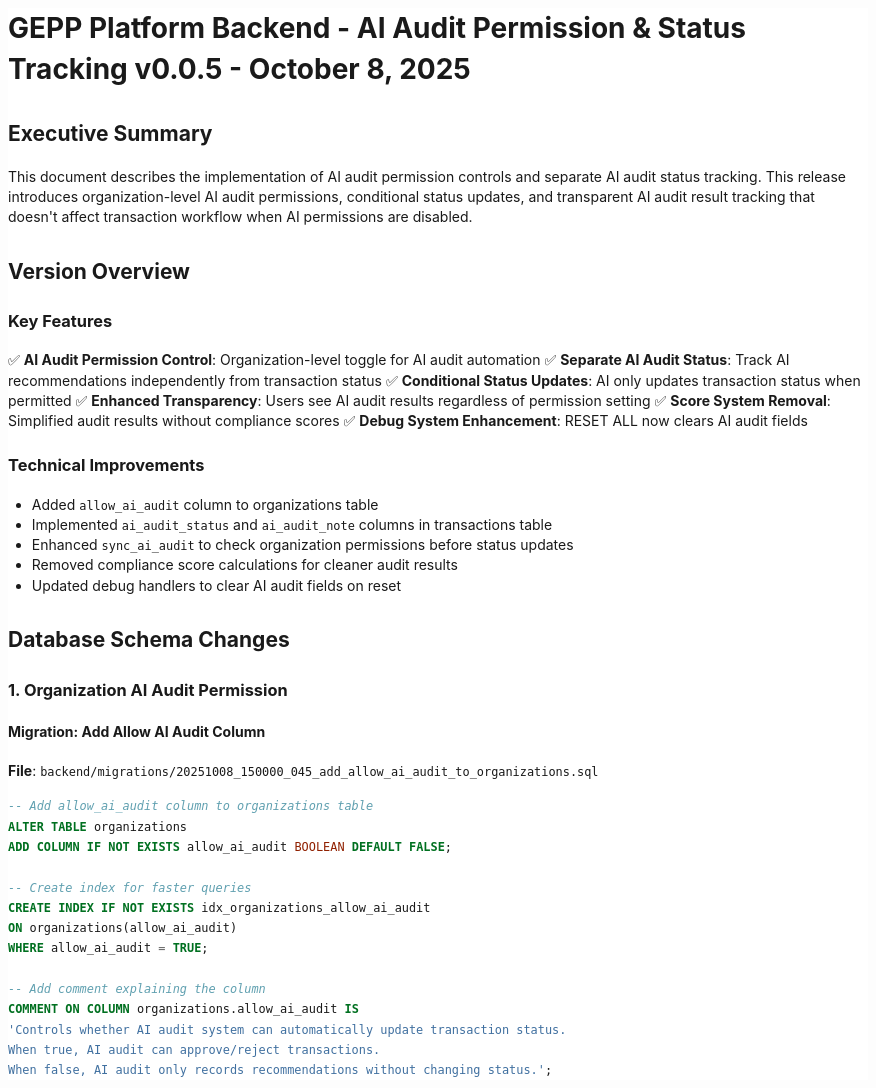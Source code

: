 # GEPP Platform Backend - AI Audit Permission & Status Tracking v0.0.5 - October 8, 2025

## Executive Summary
This document describes the implementation of AI audit permission controls and separate AI audit status tracking. This release introduces organization-level AI audit permissions, conditional status updates, and transparent AI audit result tracking that doesn't affect transaction workflow when AI permissions are disabled.

## Version Overview

### Key Features
✅ **AI Audit Permission Control**: Organization-level toggle for AI audit automation
✅ **Separate AI Audit Status**: Track AI recommendations independently from transaction status
✅ **Conditional Status Updates**: AI only updates transaction status when permitted
✅ **Enhanced Transparency**: Users see AI audit results regardless of permission setting
✅ **Score System Removal**: Simplified audit results without compliance scores
✅ **Debug System Enhancement**: RESET ALL now clears AI audit fields

### Technical Improvements
- Added `allow_ai_audit` column to organizations table
- Implemented `ai_audit_status` and `ai_audit_note` columns in transactions table
- Enhanced `sync_ai_audit` to check organization permissions before status updates
- Removed compliance score calculations for cleaner audit results
- Updated debug handlers to clear AI audit fields on reset

## Database Schema Changes

### 1. Organization AI Audit Permission

#### Migration: Add Allow AI Audit Column
**File**: `backend/migrations/20251008_150000_045_add_allow_ai_audit_to_organizations.sql`

```sql
-- Add allow_ai_audit column to organizations table
ALTER TABLE organizations
ADD COLUMN IF NOT EXISTS allow_ai_audit BOOLEAN DEFAULT FALSE;

-- Create index for faster queries
CREATE INDEX IF NOT EXISTS idx_organizations_allow_ai_audit
ON organizations(allow_ai_audit)
WHERE allow_ai_audit = TRUE;

-- Add comment explaining the column
COMMENT ON COLUMN organizations.allow_ai_audit IS
'Controls whether AI audit system can automatically update transaction status.
When true, AI audit can approve/reject transactions.
When false, AI audit only records recommendations without changing status.';
```
